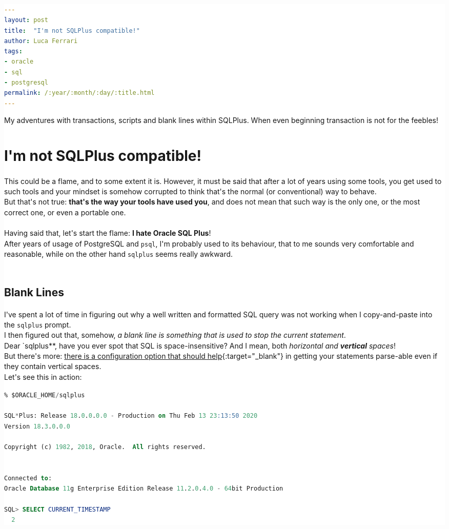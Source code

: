 ```yaml
---
layout: post
title:  "I'm not SQLPlus compatible!"
author: Luca Ferrari
tags:
- oracle
- sql
- postgresql
permalink: /:year/:month/:day/:title.html
---
```

My adventures with transactions, scripts and blank lines within SQLPlus. When even beginning transaction is not for the feebles!

# I'm not SQLPlus compatible!

This could be a flame, and to some extent it is. However, it must be said that after a lot of years using some tools, you get used to such tools and your mindset is somehow corrupted to think that's the normal (or conventional) way to behave.
<br/>
But that's not true: **that's the way your tools have used you**, and does not mean that such way is the only one, or the most correct one, or even a portable one.
<br/>
<br/>
Having said that, let's start the flame: **I hate Oracle SQL Plus**!
<br/>
After years of usage of PostgreSQL and `psql`, I'm probably used to its behaviour, that to me sounds very comfortable and reasonable, while on the other hand `sqlplus` seems really awkward.
<br/>
<br/>

## Blank Lines

I've spent a lot of time in figuring out why a well written and formatted SQL query was not working when I copy-and-paste into the `sqlplus` prompt.
<br/>
I then figured out that, somehow, *a blank line is something that is used to stop the current statement*.
<br/>
Dear `sqlplus**, have you ever spot that SQL is space-insensitive? And I mean, both *horizontal and **vertical** spaces*!
<br/>
But there's more: [there is a configuration option that should help](https://www.oreilly.com/library/view/oracle-sqlplus-the/0596007469/re89.html){:target="_blank"} in getting your statements parse-able even if they contain vertical spaces.
<br/>
Let's see this in action:

```sql
% $ORACLE_HOME/sqlplus 

SQL*Plus: Release 18.0.0.0.0 - Production on Thu Feb 13 23:13:50 2020
Version 18.3.0.0.0

Copyright (c) 1982, 2018, Oracle.  All rights reserved.


Connected to:
Oracle Database 11g Enterprise Edition Release 11.2.0.4.0 - 64bit Production

SQL> SELECT CURRENT_TIMESTAMP
  2  
```